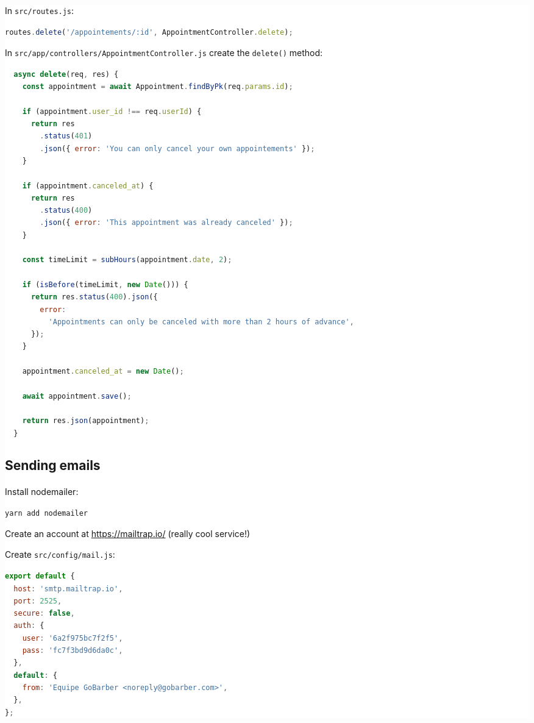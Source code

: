 In `src/routes.js`:
```js
routes.delete('/appointements/:id', AppointmentController.delete);
```

In `src/app/controllers/AppointmentController.js` create the `delete()` method:
```js
  async delete(req, res) {
    const appointment = await Appointment.findByPk(req.params.id);

    if (appointment.user_id !== req.userId) {
      return res
        .status(401)
        .json({ error: 'You can only cancel your own appointements' });
    }

    if (appointment.canceled_at) {
      return res
        .status(400)
        .json({ error: 'This appointment was already canceled' });
    }

    const timeLimit = subHours(appointment.date, 2);

    if (isBefore(timeLimit, new Date())) {
      return res.status(400).json({
        error:
          'Appointments can only be canceled with more than 2 hours of advance',
      });
    }

    appointment.canceled_at = new Date();

    await appointment.save();

    return res.json(appointment);
  }
```


## Sending emails

Install nodemailer:
```
yarn add nodemailer
```

Create an account at https://mailtrap.io/ (really cool service!)

Create `src/config/mail.js`:
```js
export default {
  host: 'smtp.mailtrap.io',
  port: 2525,
  secure: false,
  auth: {
    user: '6a2f975bc7f2f5',
    pass: 'fc7f3bd9d6da0c',
  },
  default: {
    from: 'Equipe GoBarber <noreply@gobarber.com>',
  },
};
```
